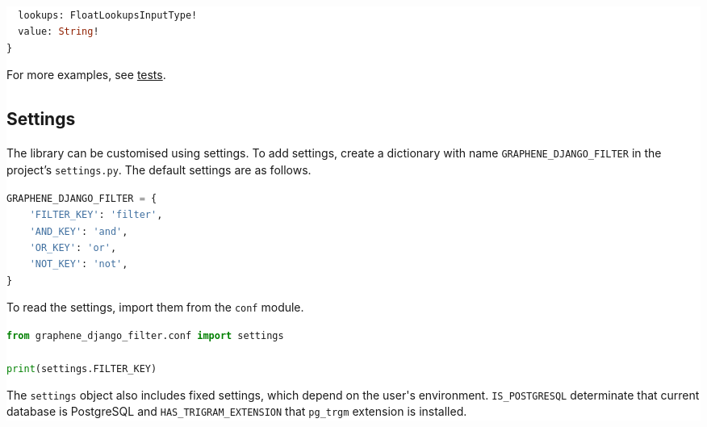 ```graphql
  lookups: FloatLookupsInputType!
  value: String!
}
```
For more examples, see [tests](https://github.com/devind-team/graphene-django-filter/blob/8faa52bdfc2a66fc74a8aecb798b8358f7f7ea7c/tests/test_connection_field.py#L19).

## Settings
The library can be customised using settings.
To add settings, create a dictionary
with name `GRAPHENE_DJANGO_FILTER` in the project’s `settings.py`.
The default settings are as follows.
```python
GRAPHENE_DJANGO_FILTER = {
    'FILTER_KEY': 'filter',
    'AND_KEY': 'and',
    'OR_KEY': 'or',
    'NOT_KEY': 'not',
}
```
To read the settings, import them from the `conf` module.
```python
from graphene_django_filter.conf import settings

print(settings.FILTER_KEY)
```
The `settings` object also includes fixed settings, which depend on the user's environment.
`IS_POSTGRESQL` determinate that current database is PostgreSQL
and `HAS_TRIGRAM_EXTENSION` that `pg_trgm` extension is installed.
